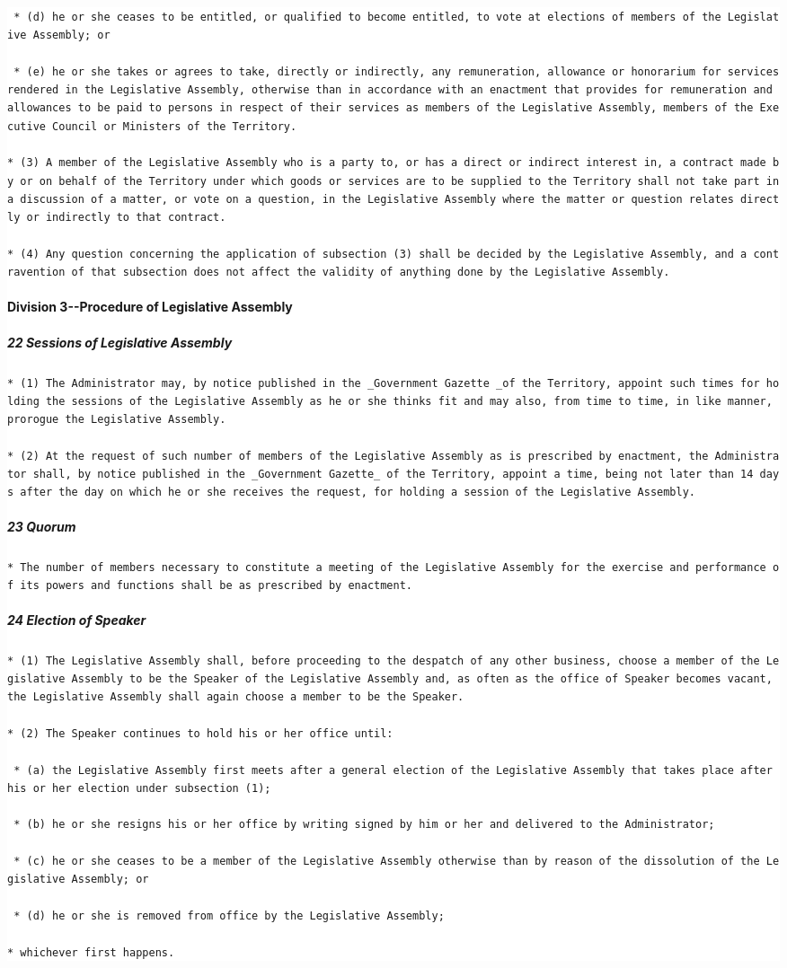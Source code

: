      * (d) he or she ceases to be entitled, or qualified to become entitled, to vote at elections of members of the Legislative Assembly; or

     * (e) he or she takes or agrees to take, directly or indirectly, any remuneration, allowance or honorarium for services rendered in the Legislative Assembly, otherwise than in accordance with an enactment that provides for remuneration and allowances to be paid to persons in respect of their services as members of the Legislative Assembly, members of the Executive Council or Ministers of the Territory.

    * (3) A member of the Legislative Assembly who is a party to, or has a direct or indirect interest in, a contract made by or on behalf of the Territory under which goods or services are to be supplied to the Territory shall not take part in a discussion of a matter, or vote on a question, in the Legislative Assembly where the matter or question relates directly or indirectly to that contract.

    * (4) Any question concerning the application of subsection (3) shall be decided by the Legislative Assembly, and a contravention of that subsection does not affect the validity of anything done by the Legislative Assembly.

#### Division 3--Procedure of Legislative Assembly

##### 22  Sessions of Legislative Assembly

    * (1) The Administrator may, by notice published in the _Government Gazette _of the Territory, appoint such times for holding the sessions of the Legislative Assembly as he or she thinks fit and may also, from time to time, in like manner, prorogue the Legislative Assembly.

    * (2) At the request of such number of members of the Legislative Assembly as is prescribed by enactment, the Administrator shall, by notice published in the _Government Gazette_ of the Territory, appoint a time, being not later than 14 days after the day on which he or she receives the request, for holding a session of the Legislative Assembly.

##### 23  Quorum

    * The number of members necessary to constitute a meeting of the Legislative Assembly for the exercise and performance of its powers and functions shall be as prescribed by enactment.

##### 24  Election of Speaker

    * (1) The Legislative Assembly shall, before proceeding to the despatch of any other business, choose a member of the Legislative Assembly to be the Speaker of the Legislative Assembly and, as often as the office of Speaker becomes vacant, the Legislative Assembly shall again choose a member to be the Speaker.

    * (2) The Speaker continues to hold his or her office until:

     * (a) the Legislative Assembly first meets after a general election of the Legislative Assembly that takes place after his or her election under subsection (1);

     * (b) he or she resigns his or her office by writing signed by him or her and delivered to the Administrator;

     * (c) he or she ceases to be a member of the Legislative Assembly otherwise than by reason of the dissolution of the Legislative Assembly; or

     * (d) he or she is removed from office by the Legislative Assembly;

    * whichever first happens.
